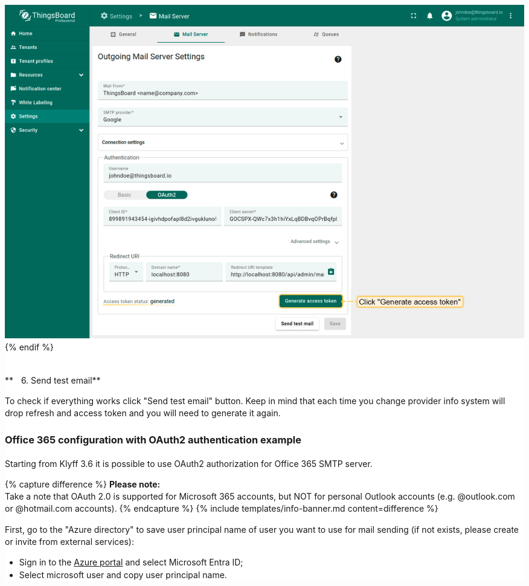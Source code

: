 ![image](/images/user-guide/ui/mail/google-oauth-settings-3-pe.png)
{% endif %}

<br>
**ㅤ6. Send test email**

To check if everything works click "Send test email" button. Keep in mind that each time you change provider info system will drop refresh and access token and you will need to generate it again.

### Office 365 configuration with OAuth2 authentication example

Starting from Klyff 3.6 it is possible to use OAuth2 authorization for Office 365 SMTP server. 

{% capture difference %}
**Please note:**
<br>
Take a note that OAuth 2.0 is supported for Microsoft 365 accounts, but NOT for personal Outlook accounts (e.g. @outlook.com or @hotmail.com accounts). 
{% endcapture %}
{% include templates/info-banner.md content=difference %}

First, go to the "Azure directory" to save user principal name of user you want to use for mail sending (if not exists, please create or invite from external services):

 - Sign in to the [Azure portal](https://portal.azure.com/) and select Microsoft Entra ID;
 - Select microsoft user and copy user principal name.
